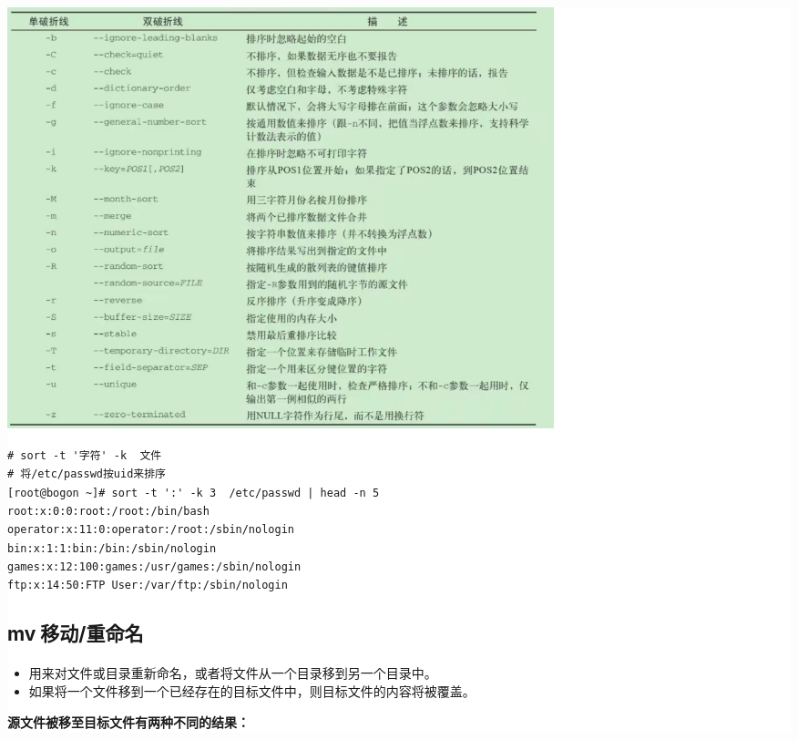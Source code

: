 <img src="../../../pictures/Snipaste_2023-03-08_15-24-01.png" width="600"/> 

```shell
# sort -t '字符' -k  文件
# 将/etc/passwd按uid来排序
[root@bogon ~]# sort -t ':' -k 3  /etc/passwd | head -n 5
root:x:0:0:root:/root:/bin/bash
operator:x:11:0:operator:/root:/sbin/nologin
bin:x:1:1:bin:/bin:/sbin/nologin
games:x:12:100:games:/usr/games:/sbin/nologin
ftp:x:14:50:FTP User:/var/ftp:/sbin/nologin
```

## mv 移动/重命名

- 用来对文件或目录重新命名，或者将文件从一个目录移到另一个目录中。
- 如果将一个文件移到一个已经存在的目标文件中，则目标文件的内容将被覆盖。

**源文件被移至目标文件有两种不同的结果：**
